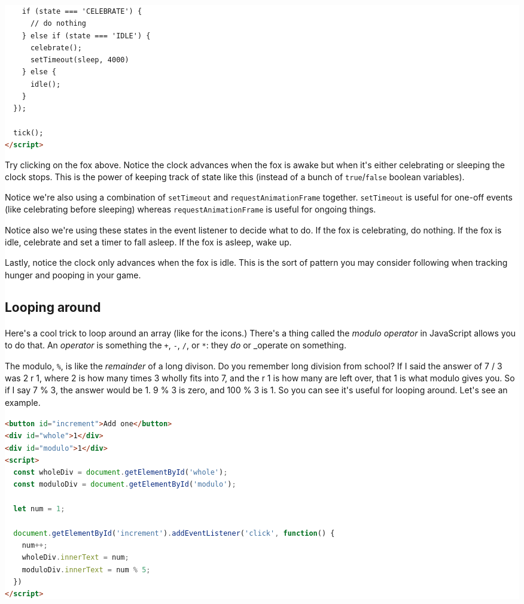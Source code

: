 ```html
    if (state === 'CELEBRATE') {
      // do nothing
    } else if (state === 'IDLE') {
      celebrate();
      setTimeout(sleep, 4000)
    } else {
      idle();
    }
  });

  tick();
</script>
```

Try clicking on the fox above. Notice the clock advances when the fox is awake but when it's either celebrating or sleeping the clock stops. This is the power of keeping track of state like this (instead of a bunch of `true`/`false` boolean variables).

Notice we're also using a combination of `setTimeout` and `requestAnimationFrame` together. `setTimeout` is useful for one-off events (like celebrating before sleeping) whereas `requestAnimationFrame` is useful for ongoing things.

Notice also we're using these states in the event listener to decide what to do. If the fox is celebrating, do nothing. If the fox is idle, celebrate and set a timer to fall asleep. If the fox is asleep, wake up.

Lastly, notice the clock only advances when the fox is idle. This is the sort of pattern you may consider following when tracking hunger and pooping in your game.

## Looping around

Here's a cool trick to loop around an array (like for the icons.) There's a thing called the _modulo operator_ in JavaScript allows you to do that. An _operator_ is something the `+`, `-`, `/`, or `*`: they _do_ or \_operate on something.

The modulo, `%`, is like the _remainder_ of a long divison. Do you remember long division from school? If I said the answer of 7 / 3 was 2 r 1, where 2 is how many times 3 wholly fits into 7, and the r 1 is how many are left over, that 1 is what modulo gives you. So if I say 7 % 3, the answer would be 1. 9 % 3 is zero, and 100 % 3 is 1. So you can see it's useful for looping around. Let's see an example.

```html
<button id="increment">Add one</button>
<div id="whole">1</div>
<div id="modulo">1</div>
<script>
  const wholeDiv = document.getElementById('whole');
  const moduloDiv = document.getElementById('modulo');

  let num = 1;

  document.getElementById('increment').addEventListener('click', function() {
    num++;
    wholeDiv.innerText = num;
    moduloDiv.innerText = num % 5;
  })
</script>
```
